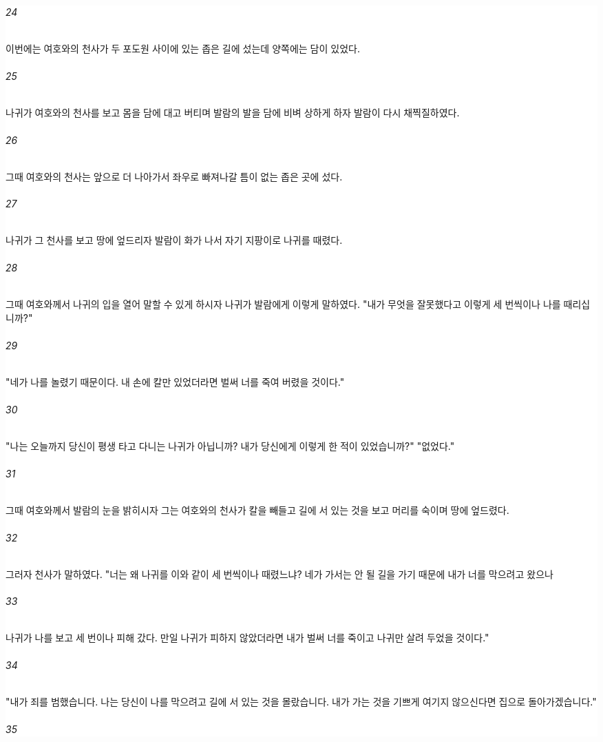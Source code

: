 

###### 24 

이번에는 여호와의 천사가 두 포도원 사이에 있는 좁은 길에 섰는데 양쪽에는 담이 있었다. 



###### 25 

나귀가 여호와의 천사를 보고 몸을 담에 대고 버티며 발람의 발을 담에 비벼 상하게 하자 발람이 다시 채찍질하였다. 



###### 26 

그때 여호와의 천사는 앞으로 더 나아가서 좌우로 빠져나갈 틈이 없는 좁은 곳에 섰다. 



###### 27 

나귀가 그 천사를 보고 땅에 엎드리자 발람이 화가 나서 자기 지팡이로 나귀를 때렸다. 



###### 28 

그때 여호와께서 나귀의 입을 열어 말할 수 있게 하시자 나귀가 발람에게 이렇게 말하였다. "내가 무엇을 잘못했다고 이렇게 세 번씩이나 나를 때리십니까?" 



###### 29 

"네가 나를 놀렸기 때문이다. 내 손에 칼만 있었더라면 벌써 너를 죽여 버렸을 것이다." 



###### 30 

"나는 오늘까지 당신이 평생 타고 다니는 나귀가 아닙니까? 내가 당신에게 이렇게 한 적이 있었습니까?" "없었다." 



###### 31 

그때 여호와께서 발람의 눈을 밝히시자 그는 여호와의 천사가 칼을 빼들고 길에 서 있는 것을 보고 머리를 숙이며 땅에 엎드렸다. 



###### 32 

그러자 천사가 말하였다. "너는 왜 나귀를 이와 같이 세 번씩이나 때렸느냐? 네가 가서는 안 될 길을 가기 때문에 내가 너를 막으려고 왔으나 



###### 33 

나귀가 나를 보고 세 번이나 피해 갔다. 만일 나귀가 피하지 않았더라면 내가 벌써 너를 죽이고 나귀만 살려 두었을 것이다." 



###### 34 

"내가 죄를 범했습니다. 나는 당신이 나를 막으려고 길에 서 있는 것을 몰랐습니다. 내가 가는 것을 기쁘게 여기지 않으신다면 집으로 돌아가겠습니다." 



###### 35 
